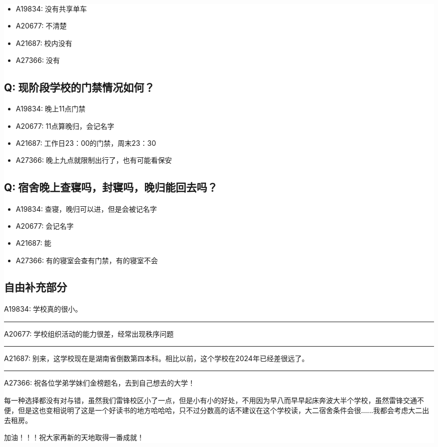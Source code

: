 - A19834: 没有共享单车

- A20677: 不清楚

- A21687: 校内没有

- A27366: 没有

## Q: 现阶段学校的门禁情况如何？

- A19834: 晚上11点门禁

- A20677: 11点算晚归，会记名字

- A21687: 工作日23：00的门禁，周末23：30

- A27366: 晚上九点就限制出行了，也有可能看保安

## Q: 宿舍晚上查寝吗，封寝吗，晚归能回去吗？

- A19834: 查寝，晚归可以进，但是会被记名字

- A20677: 会记名字

- A21687: 能

- A27366: 有的寝室会查有门禁，有的寝室不会

## 自由补充部分

A19834: 学校真的很小。

***

A20677: 学校组织活动的能力很差，经常出现秩序问题

***

A21687: 别来，这学校现在是湖南省倒数第四本科。相比以前，这个学校在2024年已经差很远了。

***

A27366: 祝各位学弟学妹们金榜题名，去到自己想去的大学！

每一种选择都没有对与错，虽然我们雷锋校区小了一点，但是小有小的好处，不用因为早八而早早起床奔波大半个学校，虽然雷锋交通不便，但是这也变相说明了这是一个好读书的地方哈哈哈，只不过分数高的话不建议在这个学校读，大二宿舍条件会很......我都会考虑大二出去租房。

加油！！！祝大家再新的天地取得一番成就！